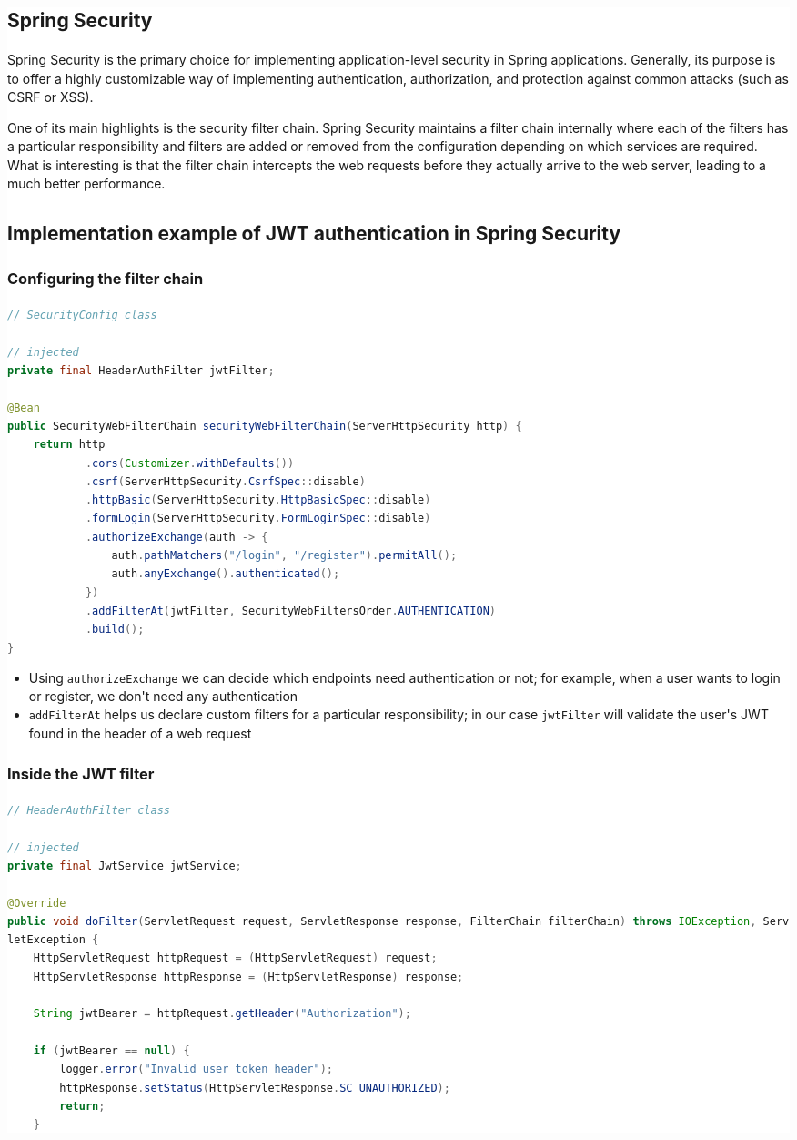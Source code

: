 ## Spring Security

Spring Security is the primary choice for implementing application-level security in Spring applications. Generally, its purpose is to offer a highly customizable way of implementing authentication, authorization, and protection against common attacks (such as CSRF or XSS).

One of its main highlights is the security filter chain. Spring Security maintains a filter chain internally where each of the filters has a particular responsibility and filters are added or removed from the configuration depending on which services are required. What is interesting is that the filter chain intercepts the web requests before they actually arrive to the web server, leading to a much better performance.

## Implementation example of JWT authentication in Spring Security

### Configuring the filter chain

```java
// SecurityConfig class

// injected
private final HeaderAuthFilter jwtFilter;

@Bean  
public SecurityWebFilterChain securityWebFilterChain(ServerHttpSecurity http) {  
    return http  
            .cors(Customizer.withDefaults())  
            .csrf(ServerHttpSecurity.CsrfSpec::disable)  
            .httpBasic(ServerHttpSecurity.HttpBasicSpec::disable)  
            .formLogin(ServerHttpSecurity.FormLoginSpec::disable)  
            .authorizeExchange(auth -> {  
                auth.pathMatchers("/login", "/register").permitAll();  
                auth.anyExchange().authenticated();  
            })  
            .addFilterAt(jwtFilter, SecurityWebFiltersOrder.AUTHENTICATION)  
            .build();  
}
```

- Using `authorizeExchange` we can decide which endpoints need authentication or not; for example, when a user wants to login or register, we don't need any authentication
- `addFilterAt` helps us declare custom filters for a particular responsibility; in our case `jwtFilter` will validate the user's JWT found in the header of a web request
### Inside the JWT filter

```java
// HeaderAuthFilter class

// injected
private final JwtService jwtService;

@Override  
public void doFilter(ServletRequest request, ServletResponse response, FilterChain filterChain) throws IOException, ServletException {  
    HttpServletRequest httpRequest = (HttpServletRequest) request;  
    HttpServletResponse httpResponse = (HttpServletResponse) response;  
  
    String jwtBearer = httpRequest.getHeader("Authorization");  
  
    if (jwtBearer == null) {  
        logger.error("Invalid user token header");  
        httpResponse.setStatus(HttpServletResponse.SC_UNAUTHORIZED);  
        return;  
    }  
```